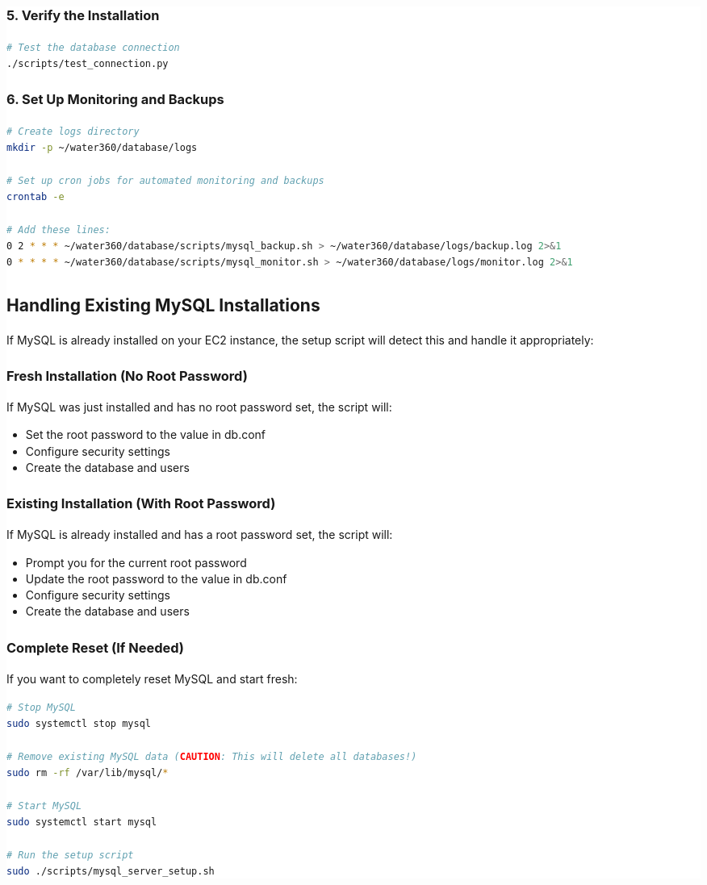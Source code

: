 ### 5. Verify the Installation

```bash
# Test the database connection
./scripts/test_connection.py
```

### 6. Set Up Monitoring and Backups

```bash
# Create logs directory
mkdir -p ~/water360/database/logs

# Set up cron jobs for automated monitoring and backups
crontab -e

# Add these lines:
0 2 * * * ~/water360/database/scripts/mysql_backup.sh > ~/water360/database/logs/backup.log 2>&1
0 * * * * ~/water360/database/scripts/mysql_monitor.sh > ~/water360/database/logs/monitor.log 2>&1
```

## Handling Existing MySQL Installations

If MySQL is already installed on your EC2 instance, the setup script will detect this and handle it appropriately:

### Fresh Installation (No Root Password)
If MySQL was just installed and has no root password set, the script will:
- Set the root password to the value in db.conf
- Configure security settings
- Create the database and users

### Existing Installation (With Root Password)
If MySQL is already installed and has a root password set, the script will:
- Prompt you for the current root password
- Update the root password to the value in db.conf
- Configure security settings
- Create the database and users

### Complete Reset (If Needed)
If you want to completely reset MySQL and start fresh:

```bash
# Stop MySQL
sudo systemctl stop mysql

# Remove existing MySQL data (CAUTION: This will delete all databases!)
sudo rm -rf /var/lib/mysql/*

# Start MySQL
sudo systemctl start mysql

# Run the setup script
sudo ./scripts/mysql_server_setup.sh
```
